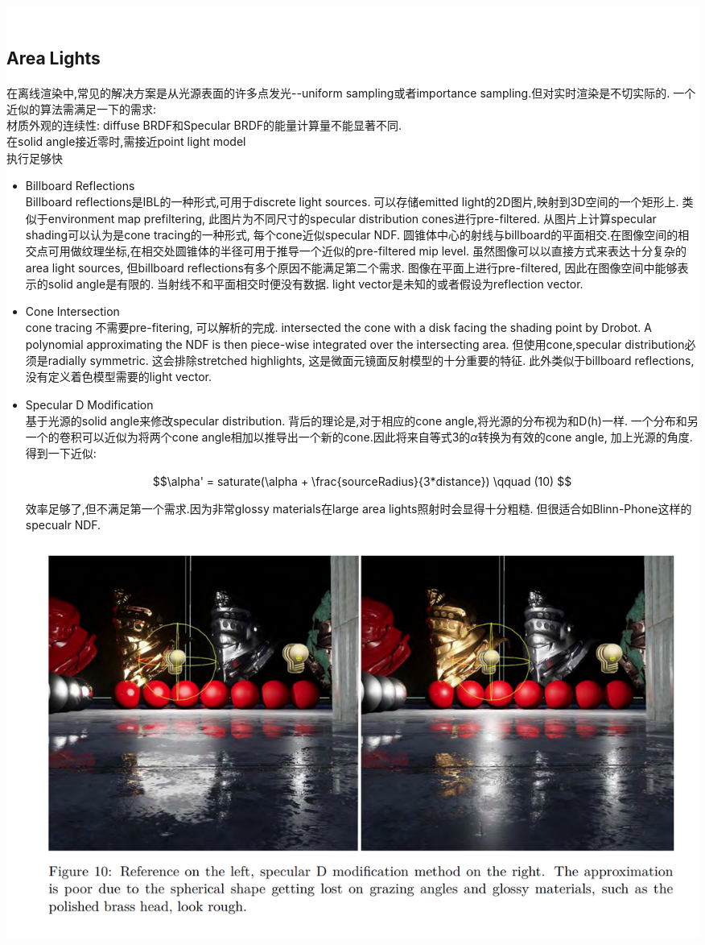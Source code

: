 <br>


## Area Lights
在离线渲染中,常见的解决方案是从光源表面的许多点发光--uniform sampling或者importance sampling.但对实时渲染是不切实际的.
一个近似的算法需满足一下的需求:<br>
  材质外观的连续性: diffuse BRDF和Specular BRDF的能量计算量不能显著不同.<br>
  在solid angle接近零时,需接近point light model<br>
  执行足够快<br>

- Billboard Reflections<br>
  Billboard reflections是IBL的一种形式,可用于discrete light sources. 可以存储emitted light的2D图片,映射到3D空间的一个矩形上.
  类似于environment map prefiltering, 此图片为不同尺寸的specular distribution cones进行pre-filtered.
  从图片上计算specular shading可以认为是cone tracing的一种形式, 每个cone近似specular NDF. 圆锥体中心的射线与billboard的平面相交.在图像空间的相交点可用做纹理坐标,在相交处圆锥体的半径可用于推导一个近似的pre-filtered mip level. 
  虽然图像可以以直接方式来表达十分复杂的area light sources, 但billboard reflections有多个原因不能满足第二个需求. 图像在平面上进行pre-filtered, 因此在图像空间中能够表示的solid angle是有限的. 当射线不和平面相交时便没有数据. light vector是未知的或者假设为reflection vector.
  <br>
 
- Cone Intersection<br>
  cone tracing 不需要pre-fitering, 可以解析的完成. 
  intersected the cone with a disk facing the shading point by Drobot. A polynomial approximating the NDF is then piece-wise integrated over the intersecting area.
  但使用cone,specular distribution必须是radially symmetric. 这会排除stretched highlights, 这是微面元镜面反射模型的十分重要的特征. 此外类似于billboard reflections,没有定义着色模型需要的light vector.
  <br>
  
- Specular D Modification<br>
  基于光源的solid angle来修改specular distribution. 背后的理论是,对于相应的cone angle,将光源的分布视为和D(h)一样. 一个分布和另一个的卷积可以近似为将两个cone angle相加以推导出一个新的cone.因此将来自等式3的$\alpha$转换为有效的cone angle, 加上光源的角度. 得到一下近似:

  $$\alpha' = saturate(\alpha + \frac{sourceRadius}{3*distance}) \qquad (10)  $$

  效率足够了,但不满足第一个需求.因为非常glossy materials在large area lights照射时会显得十分粗糙. 但很适合如Blinn-Phone这样的specualr NDF.

  ![alt text](images/specularDModification.png)
